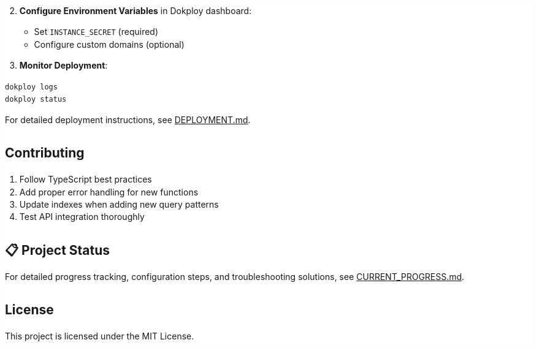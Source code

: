 2. **Configure Environment Variables** in Dokploy dashboard:
   - Set `INSTANCE_SECRET` (required)
   - Configure custom domains (optional)

3. **Monitor Deployment**:
```bash
dokploy logs
dokploy status
```

For detailed deployment instructions, see [DEPLOYMENT.md](./DEPLOYMENT.md).

## Contributing

1. Follow TypeScript best practices
2. Add proper error handling for new functions
3. Update indexes when adding new query patterns
4. Test API integration thoroughly

## 📋 Project Status

For detailed progress tracking, configuration steps, and troubleshooting solutions, see [CURRENT_PROGRESS.md](./CURRENT_PROGRESS.md).

## License

This project is licensed under the MIT License. 